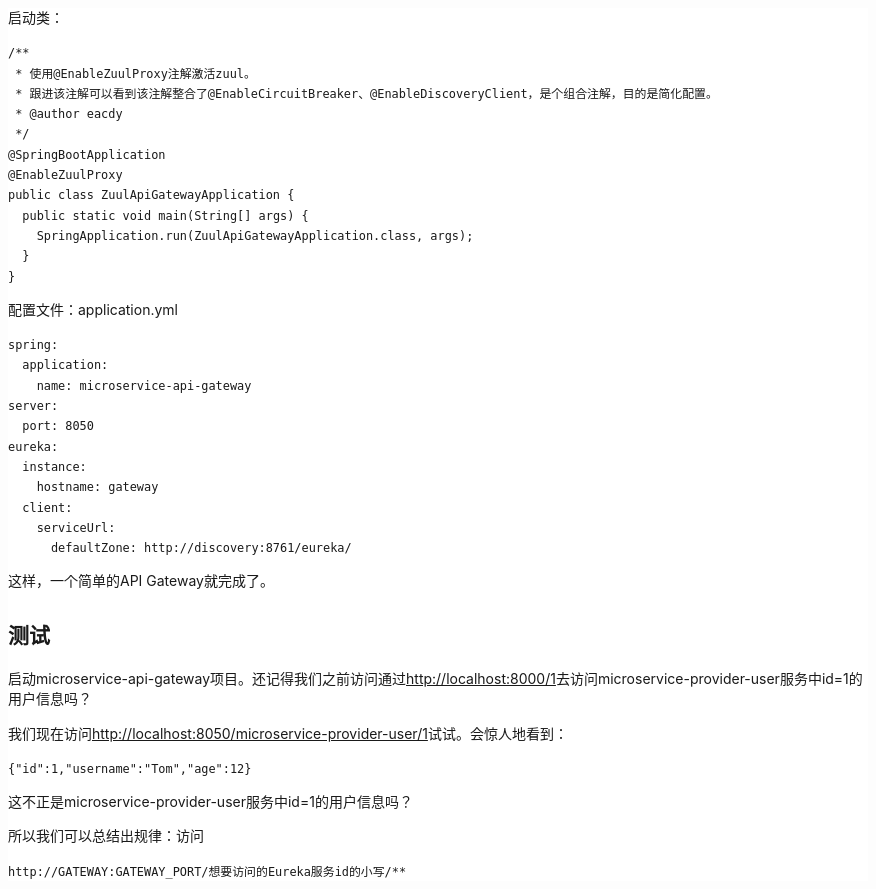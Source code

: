 启动类：

```
/**
 * 使用@EnableZuulProxy注解激活zuul。
 * 跟进该注解可以看到该注解整合了@EnableCircuitBreaker、@EnableDiscoveryClient，是个组合注解，目的是简化配置。
 * @author eacdy
 */
@SpringBootApplication
@EnableZuulProxy
public class ZuulApiGatewayApplication {
  public static void main(String[] args) {
    SpringApplication.run(ZuulApiGatewayApplication.class, args);
  }
}

```

配置文件：application.yml

```
spring:
  application:
    name: microservice-api-gateway
server:
  port: 8050
eureka:
  instance:
    hostname: gateway
  client:
    serviceUrl:
      defaultZone: http://discovery:8761/eureka/

```

这样，一个简单的API Gateway就完成了。

## **测试**

启动microservice-api-gateway项目。还记得我们之前访问通过[http:\/\/localhost:8000\/1](http://localhost:8000/1)去访问microservice-provider-user服务中id=1的用户信息吗？

我们现在访问[http:\/\/localhost:8050\/microservice-provider-user\/1](http://localhost:8050/microservice-provider-user/1)试试。会惊人地看到：

```
{"id":1,"username":"Tom","age":12}

```

这不正是microservice-provider-user服务中id=1的用户信息吗？

所以我们可以总结出规律：访问

```
http://GATEWAY:GATEWAY_PORT/想要访问的Eureka服务id的小写/**

```
